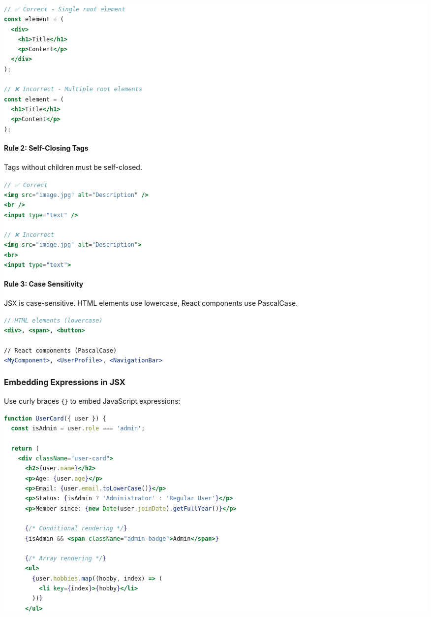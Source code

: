 ```jsx
// ✅ Correct - Single root element
const element = (
  <div>
    <h1>Title</h1>
    <p>Content</p>
  </div>
);

// ❌ Incorrect - Multiple root elements
const element = (
  <h1>Title</h1>
  <p>Content</p>
);
```

#### Rule 2: Self-Closing Tags
Tags without children must be self-closed.

```jsx
// ✅ Correct
<img src="image.jpg" alt="Description" />
<br />
<input type="text" />

// ❌ Incorrect
<img src="image.jpg" alt="Description">
<br>
<input type="text">
```

#### Rule 3: Case Sensitivity
JSX is case-sensitive. HTML elements use lowercase, React components use PascalCase.

```jsx
// HTML elements (lowercase)
<div>, <span>, <button>

// React components (PascalCase)
<MyComponent>, <UserProfile>, <NavigationBar>
```

### Embedding Expressions in JSX

Use curly braces `{}` to embed JavaScript expressions:

```jsx
function UserCard({ user }) {
  const isAdmin = user.role === 'admin';
  
  return (
    <div className="user-card">
      <h2>{user.name}</h2>
      <p>Age: {user.age}</p>
      <p>Email: {user.email.toLowerCase()}</p>
      <p>Status: {isAdmin ? 'Administrator' : 'Regular User'}</p>
      <p>Member since: {new Date(user.joinDate).getFullYear()}</p>
      
      {/* Conditional rendering */}
      {isAdmin && <span className="admin-badge">Admin</span>}
      
      {/* Array rendering */}
      <ul>
        {user.hobbies.map((hobby, index) => (
          <li key={index}>{hobby}</li>
        ))}
      </ul>
```